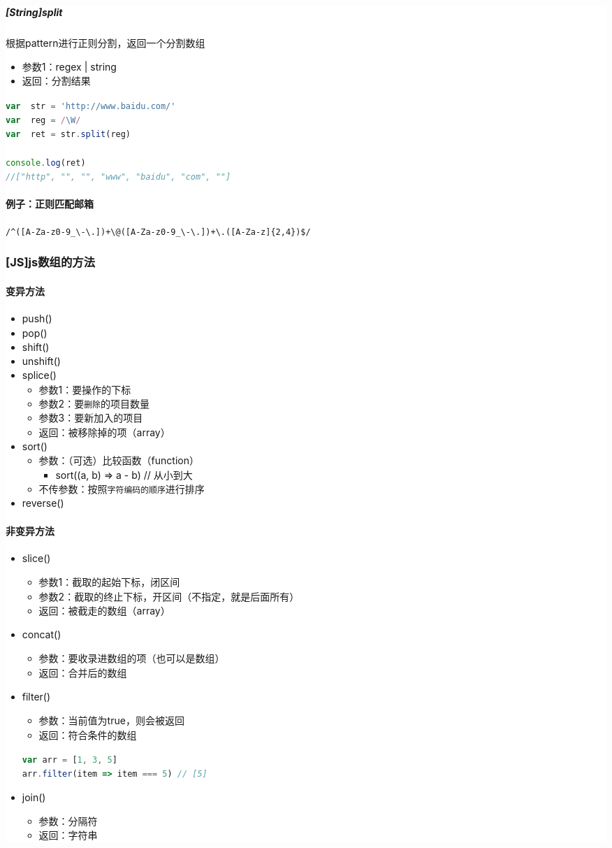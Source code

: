 ##### [String]split
根据pattern进行正则分割，返回一个分割数组
 - 参数1：regex | string
 - 返回：分割结果
```js
var  str = 'http://www.baidu.com/'
var  reg = /\W/
var  ret = str.split(reg)

console.log(ret)
//["http", "", "", "www", "baidu", "com", ""] 
```
#### 例子：正则匹配邮箱
 `/^([A-Za-z0-9_\-\.])+\@([A-Za-z0-9_\-\.])+\.([A-Za-z]{2,4})$/`

### [JS]js数组的方法
#### 变异方法
 - push()
 - pop()
 - shift()
 - unshift()
 - splice()
    - 参数1：要操作的下标
    - 参数2：要`删除`的项目数量
    - 参数3：要新加入的项目
    - 返回：被移除掉的项（array）
 - sort()
    - 参数：（可选）比较函数（function）
        - sort((a, b) => a - b) // 从小到大
    - 不传参数：按照`字符编码的顺序`进行排序
 - reverse()

#### 非变异方法
 - slice()
    - 参数1：截取的起始下标，闭区间
    - 参数2：截取的终止下标，开区间（不指定，就是后面所有）
    - 返回：被截走的数组（array）

 - concat()
    - 参数：要收录进数组的项（也可以是数组）
    - 返回：合并后的数组

 - filter()
    - 参数：当前值为true，则会被返回
    - 返回：符合条件的数组
    ```js
    var arr = [1, 3, 5]
    arr.filter(item => item === 5) // [5]
    ```

 - join()
    - 参数：分隔符
    - 返回：字符串

